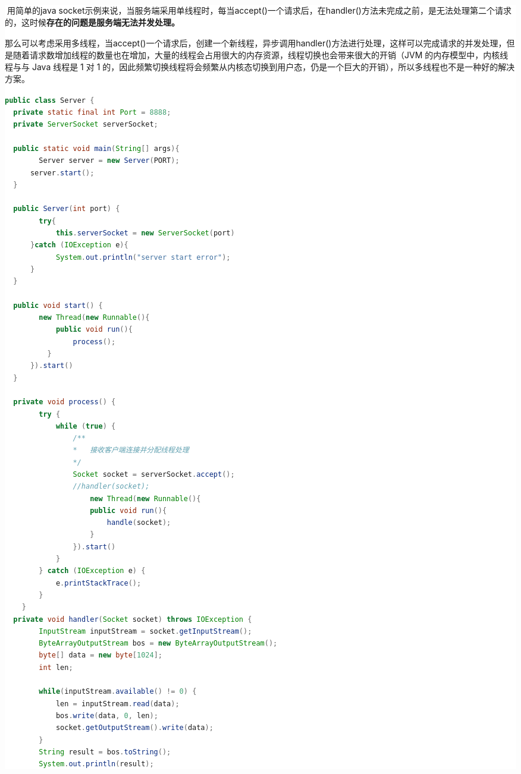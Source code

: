 ​		用简单的java socket示例来说，当服务端采用单线程时，每当accept()一个请求后，在handler()方法未完成之前，是无法处理第二个请求的，这时候**存在的问题是服务端无法并发处理。**

​		那么可以考虑采用多线程，当accept()一个请求后，创建一个新线程，异步调用handler()方法进行处理，这样可以完成请求的并发处理，但是随着请求数增加线程的数量也在增加，大量的线程会占用很大的内存资源，线程切换也会带来很大的开销（JVM 的内存模型中，内核线程与与 Java 线程是 1 对 1 的，因此频繁切换线程将会频繁从内核态切换到用户态，仍是一个巨大的开销），所以多线程也不是一种好的解决方案。

```java
public class Server {
  private static final int Port = 8888;
  private ServerSocket serverSocket;
  
  public static void main(String[] args){
    	Server server = new Server(PORT);
      server.start();
  } 
  
  public Server(int port) {
    	try{
        	this.serverSocket = new ServerSocket(port)
      }catch (IOException e){
        	System.out.println("server start error");
      }
  }
  
  public void start() {
    	new Thread(new Runnable(){
        	public void run(){
            	process();
          }
      }).start()
  }
  
  private void process() {
        try {
            while (true) {
              	/**
              	*	接收客户端连接并分配线程处理
              	*/
                Socket socket = serverSocket.accept();
                //handler(socket);
             		new Thread(new Runnable(){
                  	public void run(){
                      	handle(socket);
                    }
                }).start()
            }
        } catch (IOException e) {
            e.printStackTrace();
        }
    }
  private void handler(Socket socket) throws IOException {
        InputStream inputStream = socket.getInputStream();
        ByteArrayOutputStream bos = new ByteArrayOutputStream();
        byte[] data = new byte[1024];
        int len;

        while(inputStream.available() != 0) {
            len = inputStream.read(data);
            bos.write(data, 0, len);
            socket.getOutputStream().write(data);
        }
        String result = bos.toString();
        System.out.println(result);

```